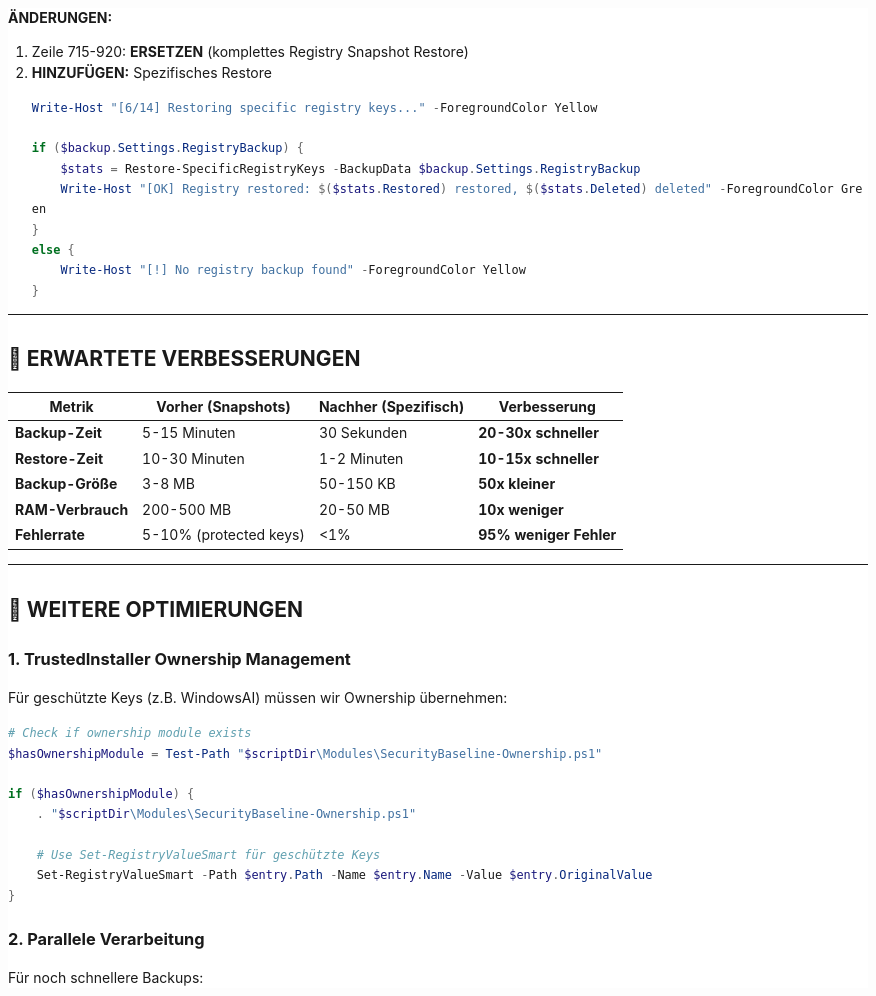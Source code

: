 **ÄNDERUNGEN:**
1. Zeile 715-920: **ERSETZEN** (komplettes Registry Snapshot Restore)
2. **HINZUFÜGEN:** Spezifisches Restore
   ```powershell
   Write-Host "[6/14] Restoring specific registry keys..." -ForegroundColor Yellow
   
   if ($backup.Settings.RegistryBackup) {
       $stats = Restore-SpecificRegistryKeys -BackupData $backup.Settings.RegistryBackup
       Write-Host "[OK] Registry restored: $($stats.Restored) restored, $($stats.Deleted) deleted" -ForegroundColor Green
   }
   else {
       Write-Host "[!] No registry backup found" -ForegroundColor Yellow
   }
   ```

---

## 🎯 ERWARTETE VERBESSERUNGEN

| Metrik | Vorher (Snapshots) | Nachher (Spezifisch) | Verbesserung |
|--------|-------------------|---------------------|--------------|
| **Backup-Zeit** | 5-15 Minuten | 30 Sekunden | **20-30x schneller** |
| **Restore-Zeit** | 10-30 Minuten | 1-2 Minuten | **10-15x schneller** |
| **Backup-Größe** | 3-8 MB | 50-150 KB | **50x kleiner** |
| **RAM-Verbrauch** | 200-500 MB | 20-50 MB | **10x weniger** |
| **Fehlerrate** | 5-10% (protected keys) | <1% | **95% weniger Fehler** |

---

## 🔧 WEITERE OPTIMIERUNGEN

### 1. TrustedInstaller Ownership Management
Für geschützte Keys (z.B. WindowsAI) müssen wir Ownership übernehmen:

```powershell
# Check if ownership module exists
$hasOwnershipModule = Test-Path "$scriptDir\Modules\SecurityBaseline-Ownership.ps1"

if ($hasOwnershipModule) {
    . "$scriptDir\Modules\SecurityBaseline-Ownership.ps1"
    
    # Use Set-RegistryValueSmart für geschützte Keys
    Set-RegistryValueSmart -Path $entry.Path -Name $entry.Name -Value $entry.OriginalValue
}
```

### 2. Parallele Verarbeitung
Für noch schnellere Backups:
